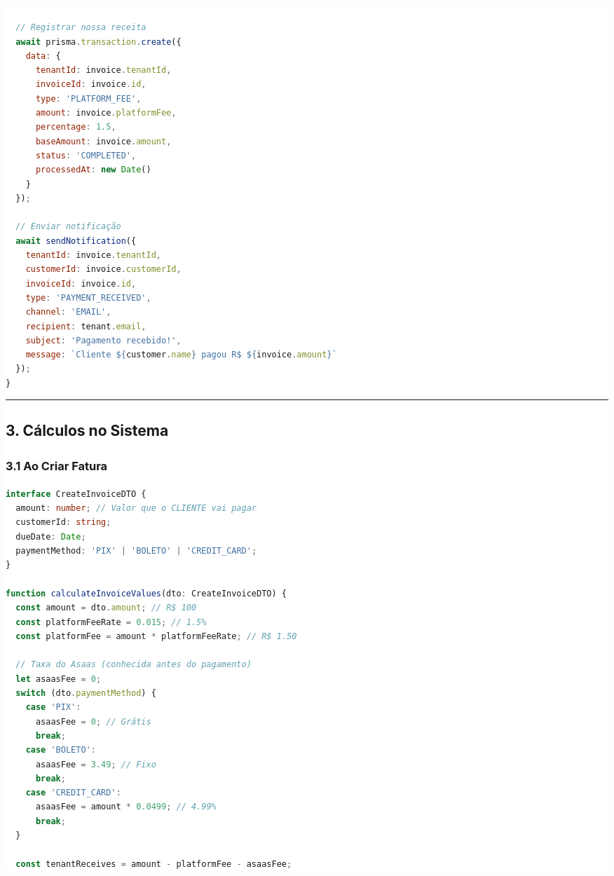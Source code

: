 ```javascript
  
  // Registrar nossa receita
  await prisma.transaction.create({
    data: {
      tenantId: invoice.tenantId,
      invoiceId: invoice.id,
      type: 'PLATFORM_FEE',
      amount: invoice.platformFee,
      percentage: 1.5,
      baseAmount: invoice.amount,
      status: 'COMPLETED',
      processedAt: new Date()
    }
  });
  
  // Enviar notificação
  await sendNotification({
    tenantId: invoice.tenantId,
    customerId: invoice.customerId,
    invoiceId: invoice.id,
    type: 'PAYMENT_RECEIVED',
    channel: 'EMAIL',
    recipient: tenant.email,
    subject: 'Pagamento recebido!',
    message: `Cliente ${customer.name} pagou R$ ${invoice.amount}`
  });
}
```

---

## 3. Cálculos no Sistema

### 3.1 Ao Criar Fatura

```typescript
interface CreateInvoiceDTO {
  amount: number; // Valor que o CLIENTE vai pagar
  customerId: string;
  dueDate: Date;
  paymentMethod: 'PIX' | 'BOLETO' | 'CREDIT_CARD';
}

function calculateInvoiceValues(dto: CreateInvoiceDTO) {
  const amount = dto.amount; // R$ 100
  const platformFeeRate = 0.015; // 1.5%
  const platformFee = amount * platformFeeRate; // R$ 1.50
  
  // Taxa do Asaas (conhecida antes do pagamento)
  let asaasFee = 0;
  switch (dto.paymentMethod) {
    case 'PIX':
      asaasFee = 0; // Grátis
      break;
    case 'BOLETO':
      asaasFee = 3.49; // Fixo
      break;
    case 'CREDIT_CARD':
      asaasFee = amount * 0.0499; // 4.99%
      break;
  }
  
  const tenantReceives = amount - platformFee - asaasFee;
```